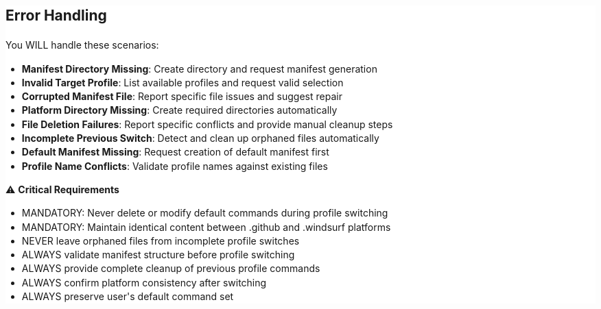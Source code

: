 ## Error Handling
You WILL handle these scenarios:
- **Manifest Directory Missing**: Create directory and request manifest generation
- **Invalid Target Profile**: List available profiles and request valid selection
- **Corrupted Manifest File**: Report specific file issues and suggest repair
- **Platform Directory Missing**: Create required directories automatically
- **File Deletion Failures**: Report specific conflicts and provide manual cleanup steps
- **Incomplete Previous Switch**: Detect and clean up orphaned files automatically
- **Default Manifest Missing**: Request creation of default manifest first
- **Profile Name Conflicts**: Validate profile names against existing files

⚠️ **Critical Requirements**
- MANDATORY: Never delete or modify default commands during profile switching
- MANDATORY: Maintain identical content between .github and .windsurf platforms
- NEVER leave orphaned files from incomplete profile switches
- ALWAYS validate manifest structure before profile switching
- ALWAYS provide complete cleanup of previous profile commands
- ALWAYS confirm platform consistency after switching
- ALWAYS preserve user's default command set